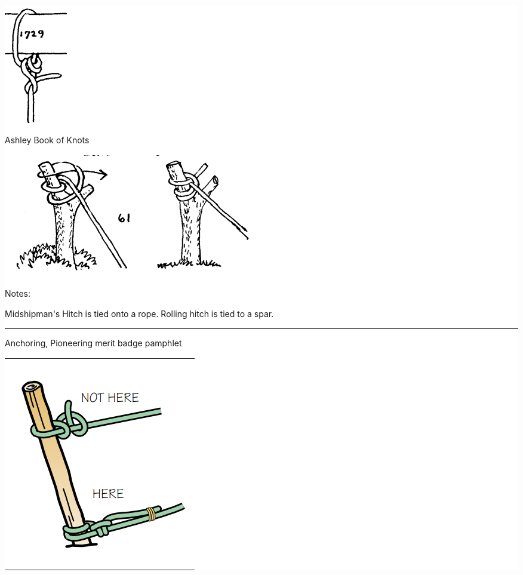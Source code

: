 ![](midshipmans-knot-right.png)

</td><td align=center>

Ashley Book of Knots

</td><td align=center>

![](rolling-hitch-right.png)

</td></tr></table>

Notes:

Midshipman's Hitch is tied onto a rope. Rolling hitch is tied to a spar.

----

Anchoring, Pioneering merit badge pamphlet

<table><tr><td align=center>

![](anchoring-wrong-2009.png)
